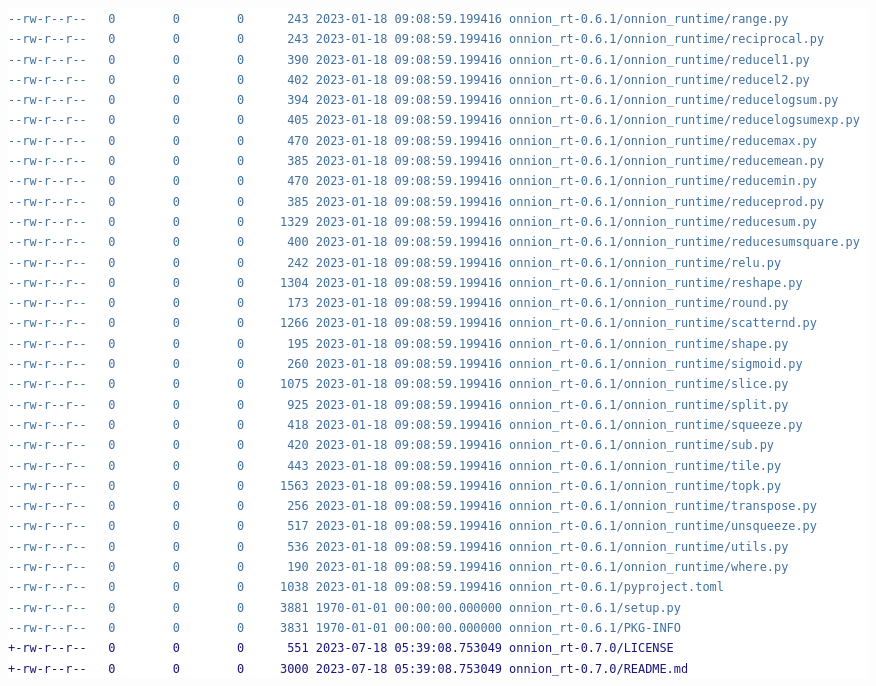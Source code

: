 ```diff
--rw-r--r--   0        0        0      243 2023-01-18 09:08:59.199416 onnion_rt-0.6.1/onnion_runtime/range.py
--rw-r--r--   0        0        0      243 2023-01-18 09:08:59.199416 onnion_rt-0.6.1/onnion_runtime/reciprocal.py
--rw-r--r--   0        0        0      390 2023-01-18 09:08:59.199416 onnion_rt-0.6.1/onnion_runtime/reducel1.py
--rw-r--r--   0        0        0      402 2023-01-18 09:08:59.199416 onnion_rt-0.6.1/onnion_runtime/reducel2.py
--rw-r--r--   0        0        0      394 2023-01-18 09:08:59.199416 onnion_rt-0.6.1/onnion_runtime/reducelogsum.py
--rw-r--r--   0        0        0      405 2023-01-18 09:08:59.199416 onnion_rt-0.6.1/onnion_runtime/reducelogsumexp.py
--rw-r--r--   0        0        0      470 2023-01-18 09:08:59.199416 onnion_rt-0.6.1/onnion_runtime/reducemax.py
--rw-r--r--   0        0        0      385 2023-01-18 09:08:59.199416 onnion_rt-0.6.1/onnion_runtime/reducemean.py
--rw-r--r--   0        0        0      470 2023-01-18 09:08:59.199416 onnion_rt-0.6.1/onnion_runtime/reducemin.py
--rw-r--r--   0        0        0      385 2023-01-18 09:08:59.199416 onnion_rt-0.6.1/onnion_runtime/reduceprod.py
--rw-r--r--   0        0        0     1329 2023-01-18 09:08:59.199416 onnion_rt-0.6.1/onnion_runtime/reducesum.py
--rw-r--r--   0        0        0      400 2023-01-18 09:08:59.199416 onnion_rt-0.6.1/onnion_runtime/reducesumsquare.py
--rw-r--r--   0        0        0      242 2023-01-18 09:08:59.199416 onnion_rt-0.6.1/onnion_runtime/relu.py
--rw-r--r--   0        0        0     1304 2023-01-18 09:08:59.199416 onnion_rt-0.6.1/onnion_runtime/reshape.py
--rw-r--r--   0        0        0      173 2023-01-18 09:08:59.199416 onnion_rt-0.6.1/onnion_runtime/round.py
--rw-r--r--   0        0        0     1266 2023-01-18 09:08:59.199416 onnion_rt-0.6.1/onnion_runtime/scatternd.py
--rw-r--r--   0        0        0      195 2023-01-18 09:08:59.199416 onnion_rt-0.6.1/onnion_runtime/shape.py
--rw-r--r--   0        0        0      260 2023-01-18 09:08:59.199416 onnion_rt-0.6.1/onnion_runtime/sigmoid.py
--rw-r--r--   0        0        0     1075 2023-01-18 09:08:59.199416 onnion_rt-0.6.1/onnion_runtime/slice.py
--rw-r--r--   0        0        0      925 2023-01-18 09:08:59.199416 onnion_rt-0.6.1/onnion_runtime/split.py
--rw-r--r--   0        0        0      418 2023-01-18 09:08:59.199416 onnion_rt-0.6.1/onnion_runtime/squeeze.py
--rw-r--r--   0        0        0      420 2023-01-18 09:08:59.199416 onnion_rt-0.6.1/onnion_runtime/sub.py
--rw-r--r--   0        0        0      443 2023-01-18 09:08:59.199416 onnion_rt-0.6.1/onnion_runtime/tile.py
--rw-r--r--   0        0        0     1563 2023-01-18 09:08:59.199416 onnion_rt-0.6.1/onnion_runtime/topk.py
--rw-r--r--   0        0        0      256 2023-01-18 09:08:59.199416 onnion_rt-0.6.1/onnion_runtime/transpose.py
--rw-r--r--   0        0        0      517 2023-01-18 09:08:59.199416 onnion_rt-0.6.1/onnion_runtime/unsqueeze.py
--rw-r--r--   0        0        0      536 2023-01-18 09:08:59.199416 onnion_rt-0.6.1/onnion_runtime/utils.py
--rw-r--r--   0        0        0      190 2023-01-18 09:08:59.199416 onnion_rt-0.6.1/onnion_runtime/where.py
--rw-r--r--   0        0        0     1038 2023-01-18 09:08:59.199416 onnion_rt-0.6.1/pyproject.toml
--rw-r--r--   0        0        0     3881 1970-01-01 00:00:00.000000 onnion_rt-0.6.1/setup.py
--rw-r--r--   0        0        0     3831 1970-01-01 00:00:00.000000 onnion_rt-0.6.1/PKG-INFO
+-rw-r--r--   0        0        0      551 2023-07-18 05:39:08.753049 onnion_rt-0.7.0/LICENSE
+-rw-r--r--   0        0        0     3000 2023-07-18 05:39:08.753049 onnion_rt-0.7.0/README.md
```